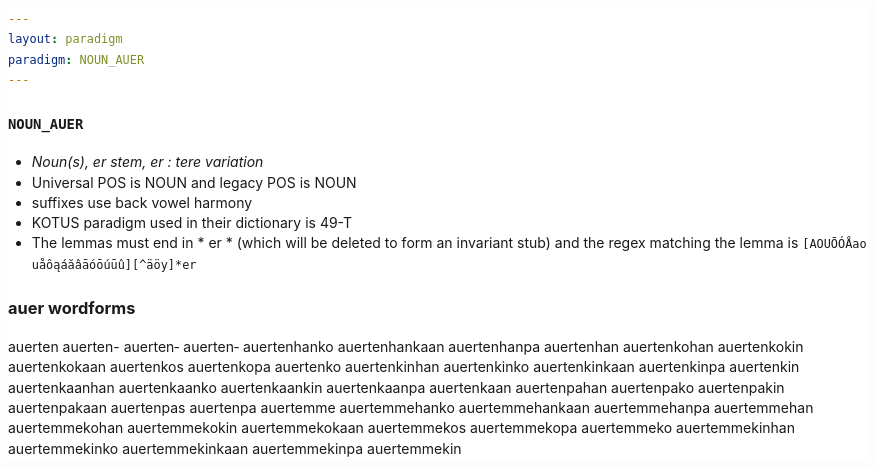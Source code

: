 ```yaml
---
layout: paradigm
paradigm: NOUN_AUER
---
```

### ` NOUN_AUER `

* _Noun(s), er stem, er : tere variation_
* Universal POS is NOUN and legacy POS is NOUN
* suffixes use back vowel harmony
* KOTUS paradigm used in their dictionary is 49-T
* The lemmas must end in * er * (which will be deleted to form an invariant stub) and the regex matching the lemma is ` [AOUŌÓÅaouåôąáăâāóōúūû][^äöy]*er `

### auer wordforms

auerten
auerten-
auerten‐
auerten‑
auertenhanko
auertenhankaan
auertenhanpa
auertenhan
auertenkohan
auertenkokin
auertenkokaan
auertenkos
auertenkopa
auertenko
auertenkinhan
auertenkinko
auertenkinkaan
auertenkinpa
auertenkin
auertenkaanhan
auertenkaanko
auertenkaankin
auertenkaanpa
auertenkaan
auertenpahan
auertenpako
auertenpakin
auertenpakaan
auertenpas
auertenpa
auertemme
auertemmehanko
auertemmehankaan
auertemmehanpa
auertemmehan
auertemmekohan
auertemmekokin
auertemmekokaan
auertemmekos
auertemmekopa
auertemmeko
auertemmekinhan
auertemmekinko
auertemmekinkaan
auertemmekinpa
auertemmekin